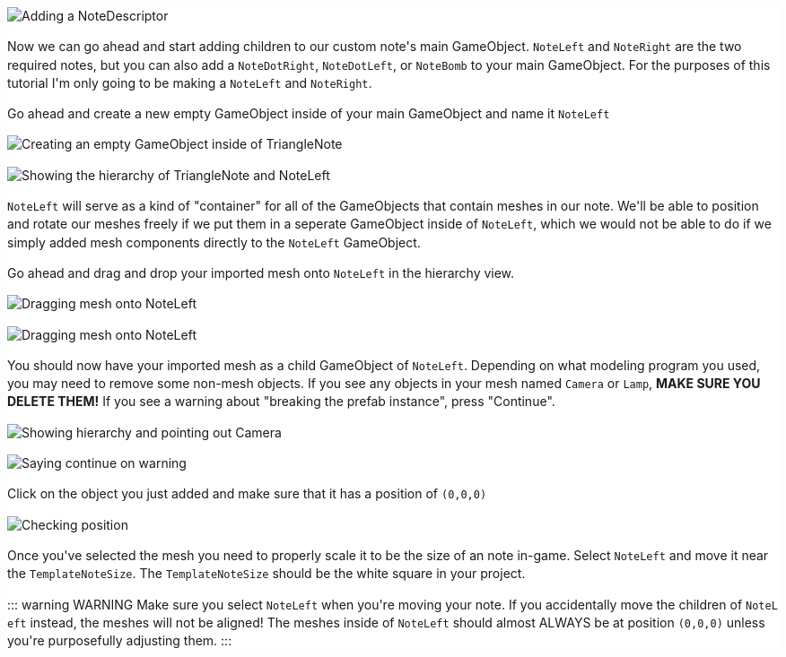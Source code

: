 ![Adding a NoteDescriptor](/.assets/images/models/notes/08.png)

Now we can go ahead and start adding children to our custom note's main GameObject. `NoteLeft` and `NoteRight` are the two
required notes, but you can also add a `NoteDotRight`, `NoteDotLeft`, or `NoteBomb` to your main GameObject.
For the purposes of this tutorial I'm only going to be making a `NoteLeft` and `NoteRight`.

Go ahead and create a new empty GameObject inside of your main GameObject and name it `NoteLeft`

![Creating an empty GameObject inside of TriangleNote](/.assets/images/models/notes/09.png)

![Showing the hierarchy of TriangleNote and NoteLeft](/.assets/images/models/notes/10.png)

`NoteLeft` will serve as a kind of "container" for all of the GameObjects that contain meshes in our note. We'll be able
to position and rotate our meshes freely if we put them in a seperate GameObject inside of `NoteLeft`, which we would not
be able to do if we simply added mesh components directly to the `NoteLeft` GameObject.

Go ahead and drag and drop your imported mesh onto `NoteLeft` in the hierarchy view.

![Dragging mesh onto NoteLeft](/.assets/images/models/notes/note_drag.png)

![Dragging mesh onto NoteLeft](/.assets/images/models/notes/56.png)

You should now have your imported mesh as a child GameObject of `NoteLeft`. Depending on what modeling program you used,
you may need to remove some non-mesh objects. If you see any objects in your mesh named `Camera` or `Lamp`,
**MAKE SURE YOU DELETE THEM!** If you see a warning about "breaking the prefab instance", press "Continue".

![Showing hierarchy and pointing out Camera](/.assets/images/models/notes/64.png)

![Saying continue on warning](/.assets/images/models/notes/59.png)

Click on the object you just added and make sure that it has a position of `(0,0,0)`

![Checking position](/.assets/images/models/notes/61.png)

Once you've selected the mesh you need to properly scale it to be the size of an note in-game. Select `NoteLeft` and move
it near the `TemplateNoteSize`. The `TemplateNoteSize` should be the white square in your project.

::: warning WARNING
Make sure you select `NoteLeft` when you're moving your note. If you accidentally move the children of `NoteLeft` instead,
the meshes will not be aligned! The meshes inside of `NoteLeft` should almost ALWAYS be at position `(0,0,0)` unless you're
purposefully adjusting them.
:::

